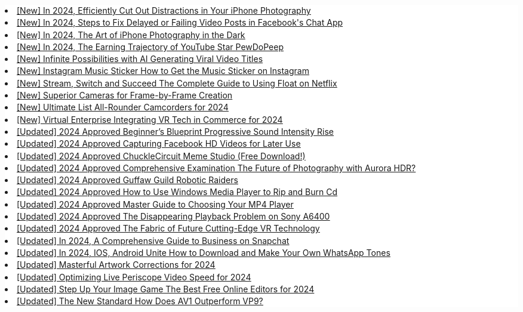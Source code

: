 <li><a href="https://fox-links.techidaily.com/new-in-2024-efficiently-cut-out-distractions-in-your-iphone-photography/"><u>[New] In 2024, Efficiently Cut Out Distractions in Your iPhone Photography</u></a></li>
<li><a href="https://facebook-video-content.techidaily.com/new-in-2024-steps-to-fix-delayed-or-failing-video-posts-in-facebooks-chat-app/"><u>[New] In 2024, Steps to Fix Delayed or Failing Video Posts in Facebook's Chat App</u></a></li>
<li><a href="https://fox-links.techidaily.com/new-in-2024-the-art-of-iphone-photography-in-the-dark/"><u>[New] In 2024, The Art of iPhone Photography in the Dark</u></a></li>
<li><a href="https://fox-links.techidaily.com/new-in-2024-the-earning-trajectory-of-youtube-star-pewdopeep/"><u>[New] In 2024, The Earning Trajectory of YouTube Star PewDoPeep</u></a></li>
<li><a href="https://fox-links.techidaily.com/new-infinite-possibilities-with-ai-generating-viral-video-titles/"><u>[New] Infinite Possibilities with AI  Generating Viral Video Titles</u></a></li>
<li><a href="https://instagram-videos.techidaily.com/new-instagram-music-sticker-how-to-get-the-music-sticker-on-instagram/"><u>[New] Instagram Music Sticker  How to Get the Music Sticker on Instagram</u></a></li>
<li><a href="https://fox-links.techidaily.com/new-stream-switch-and-succeed-the-complete-guide-to-using-float-on-netflix/"><u>[New] Stream, Switch and Succeed  The Complete Guide to Using Float on Netflix</u></a></li>
<li><a href="https://fox-links.techidaily.com/new-superior-cameras-for-frame-by-frame-creation/"><u>[New] Superior Cameras for Frame-by-Frame Creation</u></a></li>
<li><a href="https://fox-links.techidaily.com/new-ultimate-list-all-rounder-camcorders-for-2024/"><u>[New] Ultimate List  All-Rounder Camcorders for 2024</u></a></li>
<li><a href="https://fox-links.techidaily.com/new-virtual-enterprise-integrating-vr-tech-in-commerce-for-2024/"><u>[New] Virtual Enterprise  Integrating VR Tech in Commerce for 2024</u></a></li>
<li><a href="https://fox-links.techidaily.com/updated-2024-approved-beginners-blueprint-progressive-sound-intensity-rise/"><u>[Updated] 2024 Approved  Beginner’s Blueprint  Progressive Sound Intensity Rise</u></a></li>
<li><a href="https://facebook-video-recording.techidaily.com/updated-2024-approved-capturing-facebook-hd-videos-for-later-use/"><u>[Updated] 2024 Approved  Capturing Facebook HD Videos for Later Use</u></a></li>
<li><a href="https://fox-links.techidaily.com/updated-2024-approved-chucklecircuit-meme-studio-free-download/"><u>[Updated] 2024 Approved  ChuckleCircuit Meme Studio (Free Download!)</u></a></li>
<li><a href="https://fox-links.techidaily.com/updated-2024-approved-comprehensive-examination-the-future-of-photography-with-aurora-hdr/"><u>[Updated] 2024 Approved  Comprehensive Examination  The Future of Photography with Aurora HDR?</u></a></li>
<li><a href="https://fox-links.techidaily.com/updated-2024-approved-guffaw-guild-robotic-raiders/"><u>[Updated] 2024 Approved  Guffaw Guild  Robotic Raiders</u></a></li>
<li><a href="https://fox-links.techidaily.com/updated-2024-approved-how-to-use-windows-media-player-to-rip-and-burn-cd/"><u>[Updated] 2024 Approved  How to Use Windows Media Player to Rip and Burn Cd</u></a></li>
<li><a href="https://fox-links.techidaily.com/updated-2024-approved-master-guide-to-choosing-your-mp4-player/"><u>[Updated] 2024 Approved  Master Guide to Choosing Your MP4 Player</u></a></li>
<li><a href="https://fox-links.techidaily.com/updated-2024-approved-the-disappearing-playback-problem-on-sony-a6400/"><u>[Updated] 2024 Approved  The Disappearing Playback Problem on Sony A6400</u></a></li>
<li><a href="https://fox-links.techidaily.com/updated-2024-approved-the-fabric-of-future-cutting-edge-vr-technology/"><u>[Updated] 2024 Approved  The Fabric of Future  Cutting-Edge VR Technology</u></a></li>
<li><a href="https://snapchat-videos.techidaily.com/updated-in-2024-a-comprehensive-guide-to-business-on-snapchat/"><u>[Updated] In 2024, A Comprehensive Guide to Business on Snapchat</u></a></li>
<li><a href="https://fox-links.techidaily.com/updated-in-2024-ios-android-unite-how-to-download-and-make-your-own-whatsapp-tones/"><u>[Updated] In 2024, IOS, Android Unite  How to Download and Make Your Own WhatsApp Tones</u></a></li>
<li><a href="https://fox-links.techidaily.com/updated-masterful-artwork-corrections-for-2024/"><u>[Updated] Masterful Artwork Corrections for 2024</u></a></li>
<li><a href="https://fox-links.techidaily.com/updated-optimizing-live-periscope-video-speed-for-2024/"><u>[Updated] Optimizing Live Periscope Video Speed for 2024</u></a></li>
<li><a href="https://fox-links.techidaily.com/updated-step-up-your-image-game-the-best-free-online-editors-for-2024/"><u>[Updated] Step Up Your Image Game  The Best Free Online Editors for 2024</u></a></li>
<li><a href="https://some-guidance.techidaily.com/updated-the-new-standard-how-does-av1-outperform-vp9/"><u>[Updated] The New Standard  How Does AV1 Outperform VP9?</u></a></li>
